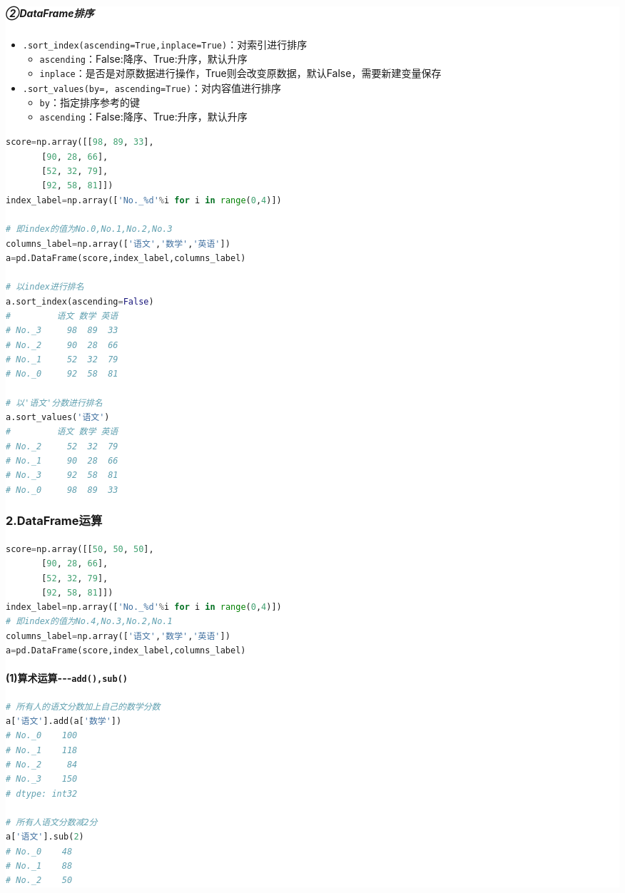 ##### ②DataFrame排序

- `.sort_index(ascending=True,inplace=True)`：对索引进行排序
  - `ascending`：False:降序、True:升序，默认升序
  - `inplace`：是否是对原数据进行操作，True则会改变原数据，默认False，需要新建变量保存
- `.sort_values(by=, ascending=True)`：对内容值进行排序
  - `by`：指定排序参考的键
  - `ascending`：False:降序、True:升序，默认升序

```python
score=np.array([[98, 89, 33],
       [90, 28, 66],
       [52, 32, 79],
       [92, 58, 81]])
index_label=np.array(['No._%d'%i for i in range(0,4)])

# 即index的值为No.0,No.1,No.2,No.3
columns_label=np.array(['语文','数学','英语'])
a=pd.DataFrame(score,index_label,columns_label)

# 以index进行排名
a.sort_index(ascending=False)
#         语文 数学 英语
# No._3 	98 	89 	33
# No._2 	90 	28 	66
# No._1 	52 	32 	79
# No._0 	92 	58 	81

# 以'语文'分数进行排名
a.sort_values('语文')
#         语文 数学 英语
# No._2 	52 	32 	79
# No._1 	90 	28 	66
# No._3 	92 	58 	81
# No._0 	98 	89 	33
```

### 2.DataFrame运算

```python
score=np.array([[50, 50, 50],
       [90, 28, 66],
       [52, 32, 79],
       [92, 58, 81]])
index_label=np.array(['No._%d'%i for i in range(0,4)])
# 即index的值为No.4,No.3,No.2,No.1
columns_label=np.array(['语文','数学','英语'])
a=pd.DataFrame(score,index_label,columns_label)
```

#### (1)算术运算---`add(),sub()`

```python
# 所有人的语文分数加上自己的数学分数
a['语文'].add(a['数学'])
# No._0    100
# No._1    118
# No._2     84
# No._3    150
# dtype: int32

# 所有人语文分数减2分
a['语文'].sub(2)
# No._0    48
# No._1    88
# No._2    50
```